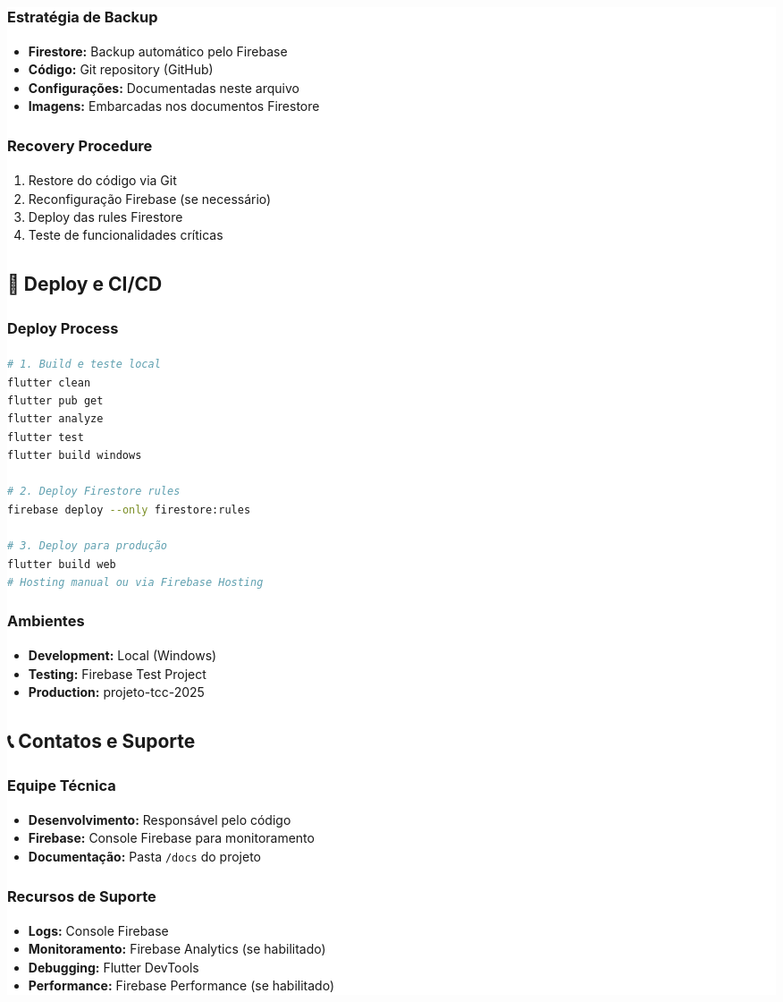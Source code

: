 ### **Estratégia de Backup**

- **Firestore:** Backup automático pelo Firebase
- **Código:** Git repository (GitHub)
- **Configurações:** Documentadas neste arquivo
- **Imagens:** Embarcadas nos documentos Firestore

### **Recovery Procedure**

1. Restore do código via Git
2. Reconfiguração Firebase (se necessário)
3. Deploy das rules Firestore
4. Teste de funcionalidades críticas

## 🚀 Deploy e CI/CD

### **Deploy Process**

```bash
# 1. Build e teste local
flutter clean
flutter pub get
flutter analyze
flutter test
flutter build windows

# 2. Deploy Firestore rules
firebase deploy --only firestore:rules

# 3. Deploy para produção
flutter build web
# Hosting manual ou via Firebase Hosting
```

### **Ambientes**

- **Development:** Local (Windows)
- **Testing:** Firebase Test Project
- **Production:** projeto-tcc-2025

## 📞 Contatos e Suporte

### **Equipe Técnica**

- **Desenvolvimento:** Responsável pelo código
- **Firebase:** Console Firebase para monitoramento
- **Documentação:** Pasta `/docs` do projeto

### **Recursos de Suporte**

- **Logs:** Console Firebase
- **Monitoramento:** Firebase Analytics (se habilitado)
- **Debugging:** Flutter DevTools
- **Performance:** Firebase Performance (se habilitado)
